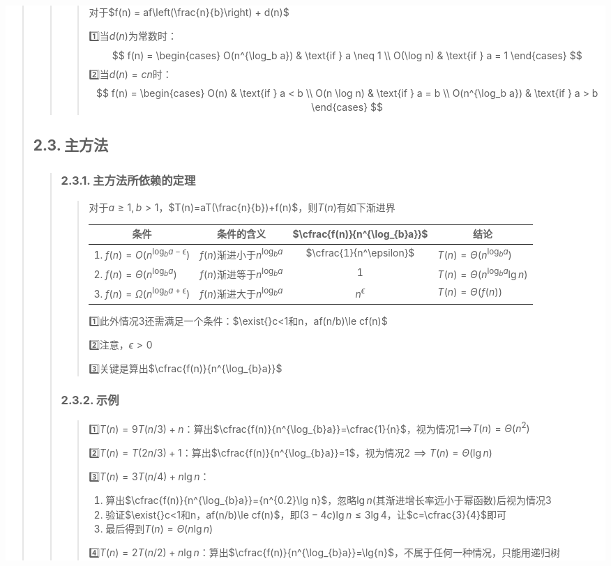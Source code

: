 > > > 对于$f(n) = af\left(\frac{n}{b}\right) + d(n)$
> > >
> > > :one:当$d(n)$为常数时：
> > > $$
> > > f(n) =
> > >   \begin{cases}
> > >     O(n^{\log_b a}) & \text{if } a \neq 1 \\
> > >     O(\log n) & \text{if } a = 1
> > >   \end{cases}
> > > $$
> > > :two:当$d(n)=cn$时：
> > > $$
> > > f(n) =
> > >   \begin{cases}
> > >     O(n) & \text{if } a < b \\
> > >     O(n \log n) & \text{if } a = b \\
> > >     O(n^{\log_b a}) & \text{if } a > b
> > >   \end{cases}
> > > $$
>
> ## 2.3. 主方法
>
> > ### 2.3.1. 主方法所依赖的定理
> >
> > > 对于$a\ge1,b>1$，$T(n)=aT(\frac{n}{b})+f(n)$，则$T(n)$有如下渐进界
> > >
> > > | 条件                                     | 条件的含义                    | $\cfrac{f(n)}{n^{\log_{b}a}}$ | 结论                              |
> > > | ---------------------------------------- | ----------------------------- | :---------------------------: | --------------------------------- |
> > > | 1. $f(n)=O(n^{\log_{b}a-\epsilon})$      | $f(n)$渐进小于$n^{\log_{b}a}$ |    $\cfrac{1}{n^\epsilon}$    | $T(n)=\Theta(n^{\log_{b}a})$      |
> > > | 2. $f(n)=\Theta(n^{\log_{b}a})$          | $f(n)$渐进等于$n^{\log_{b}a}$ |             ${1}$             | $T(n)=\Theta(n^{\log_{b}a}\lg n)$ |
> > > | 3. $f(n)=\Omega(n^{\log_{b}a+\epsilon})$ | $f(n)$渐进大于$n^{\log_{b}a}$ |        ${n^\epsilon}$         | $T(n)=\Theta(f(n))$               |
> > >
> > > :one:此外情况3还需满足一个条件：$\exist{}c<1和n，af(n/b)\le cf(n)$
> > >
> > > :two:注意，$\epsilon >0$
> > >
> > > :three:关键是算出$\cfrac{f(n)}{n^{\log_{b}a}}$
> >
> > ### 2.3.2. 示例
> >
> > > :one:$T(n)=9T(n/3)+n$：算出$\cfrac{f(n)}{n^{\log_{b}a}}=\cfrac{1}{n}$，视为情况1$\implies$$T(n)=\Theta(n^{2})$
> > >
> > > :two:$T(n)=T(2n/3)+1$：算出$\cfrac{f(n)}{n^{\log_{b}a}}=1$，视为情况2$\implies{}$$T(n)=\Theta(\lg n)$
> > >
> > > :three:$T(n)=3T(n/4)+n\lg n$：
> > >
> > > 1. 算出$\cfrac{f(n)}{n^{\log_{b}a}}={n^{0.2}\lg n}$，忽略$\lg n$(其渐进增长率远小于幂函数)后视为情况3
> > > 2. 验证$\exist{}c<1和n，af(n/b)\le cf(n)$，即$(3-4c)\lg n\le 3\lg4$，让$c=\cfrac{3}{4}$即可
> > > 3. 最后得到$T(n)=\Theta(n\lg n)$
> > >
> > > :four:$T(n)=2T(n/2)+n\lg n$：算出$\cfrac{f(n)}{n^{\log_{b}a}}=\lg{n}$，不属于任何一种情况，只能用递归树
> >
